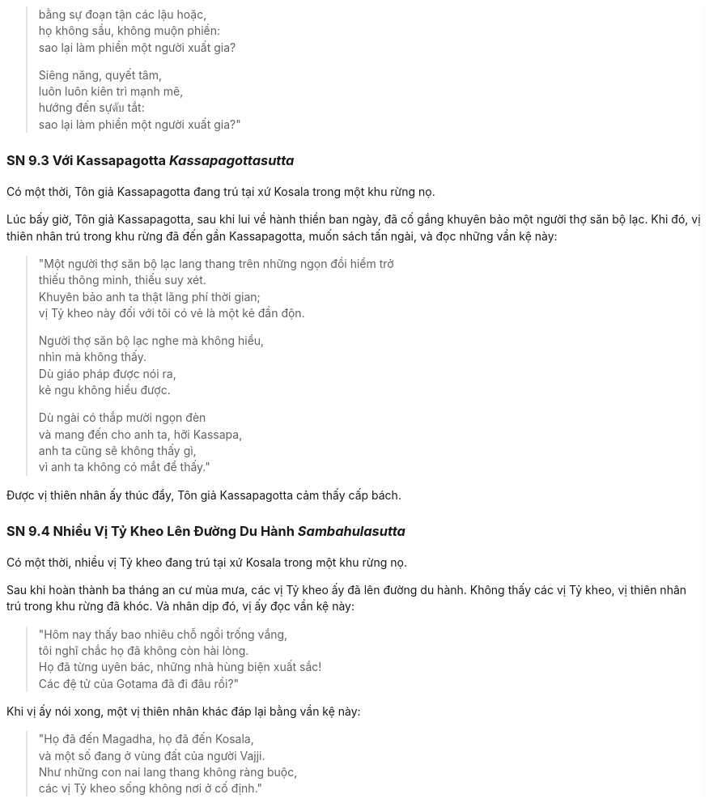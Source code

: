 > bằng sự đoạn tận các lậu hoặc,\
> họ không sầu, không muộn phiền:\
> sao lại làm phiền một người xuất gia?
>
> Siêng năng, quyết tâm,\
> luôn luôn kiên trì mạnh mẽ,\
> hướng đến sựดับ tắt:\
> sao lại làm phiền một người xuất gia?"


### SN 9.3 Với Kassapagotta *Kassapagottasutta*

Có một thời, Tôn giả Kassapagotta đang trú tại xứ Kosala trong một khu rừng nọ.

Lúc bấy giờ, Tôn giả Kassapagotta, sau khi lui về hành thiền ban ngày, đã cố gắng khuyên bảo một người thợ săn bộ lạc. Khi đó, vị thiên nhân trú trong khu rừng đã đến gần Kassapagotta, muốn sách tấn ngài, và đọc những vần kệ này:

> "Một người thợ săn bộ lạc lang thang trên những ngọn đồi hiểm trở\
> thiếu thông minh, thiếu suy xét.\
> Khuyên bảo anh ta thật lãng phí thời gian;\
> vị Tỷ kheo này đối với tôi có vẻ là một kẻ đần độn.
>
> Người thợ săn bộ lạc nghe mà không hiểu,\
> nhìn mà không thấy.\
> Dù giáo pháp được nói ra,\
> kẻ ngu không hiểu được.
>
> Dù ngài có thắp mười ngọn đèn\
> và mang đến cho anh ta, hỡi Kassapa,\
> anh ta cũng sẽ không thấy gì,\
> vì anh ta không có mắt để thấy."

Được vị thiên nhân ấy thúc đẩy, Tôn giả Kassapagotta cảm thấy cấp bách.


### SN 9.4 Nhiều Vị Tỷ Kheo Lên Đường Du Hành *Sambahulasutta*

Có một thời, nhiều vị Tỷ kheo đang trú tại xứ Kosala trong một khu rừng nọ.

Sau khi hoàn thành ba tháng an cư mùa mưa, các vị Tỷ kheo ấy đã lên đường du hành. Không thấy các vị Tỷ kheo, vị thiên nhân trú trong khu rừng đã khóc. Và nhân dịp đó, vị ấy đọc vần kệ này:

> "Hôm nay thấy bao nhiêu chỗ ngồi trống vắng,\
> tôi nghĩ chắc họ đã không còn hài lòng.\
> Họ đã từng uyên bác, những nhà hùng biện xuất sắc!\
> Các đệ tử của Gotama đã đi đâu rồi?"

Khi vị ấy nói xong, một vị thiên nhân khác đáp lại bằng vần kệ này:

> "Họ đã đến Magadha, họ đã đến Kosala,\
> và một số đang ở vùng đất của người Vajji.\
> Như những con nai lang thang không ràng buộc,\
> các vị Tỷ kheo sống không nơi ở cố định."
